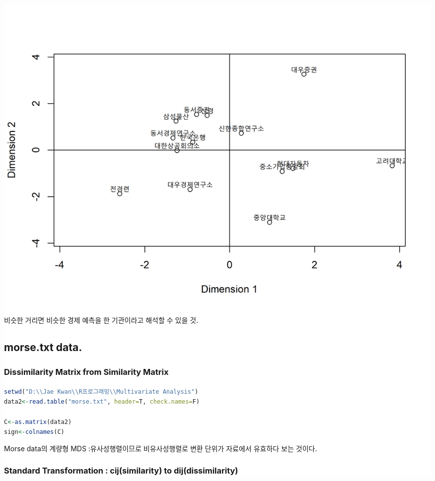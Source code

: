 <img src="Metric-MDS--1-_files/figure-markdown_github/unnamed-chunk-7-1.png" style="display: block; margin: auto;" />

비슷한 거리면 비슷한 경제 예측을 한 기관이라고 해석할 수 있을 것.

morse.txt data.
---------------

### Dissimilarity Matrix from Similarity Matrix

``` r
setwd("D:\\Jae Kwan\\R프로그래밍\\Multivariate Analysis")
data2<-read.table("morse.txt", header=T, check.names=F)

C<-as.matrix(data2)
sign<-colnames(C)
```

Morse data의 계량형 MDS :유사성행렬이므로 비유사성행렬로 변환
단위가 자료에서 유효하다 보는 것이다.

### Standard Transformation : cij(similarity) to dij(dissimilarity)
